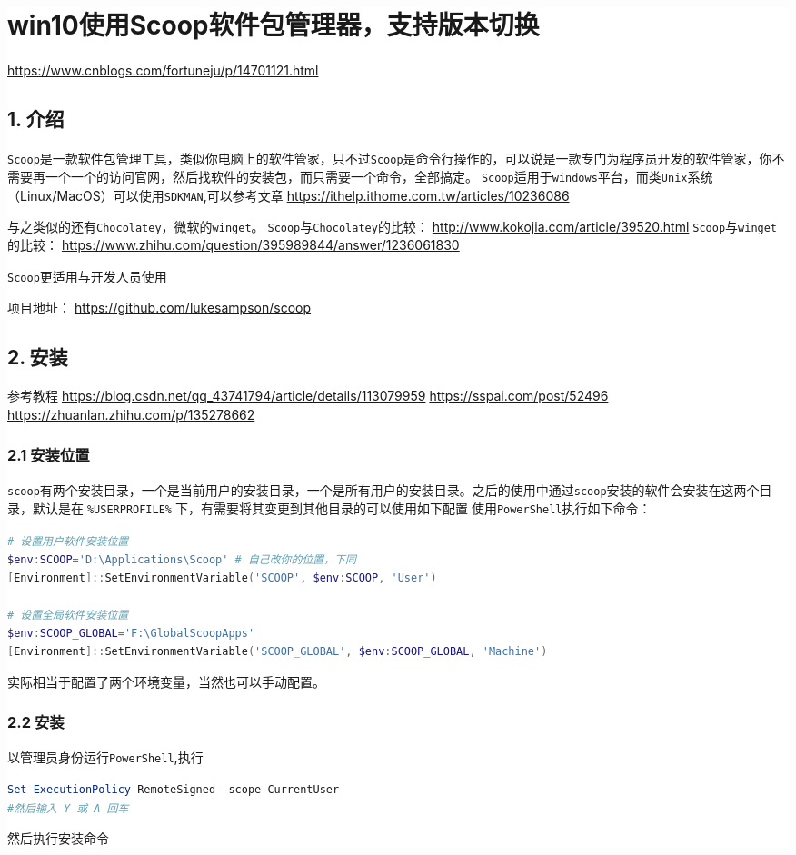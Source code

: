 # win10使用Scoop软件包管理器，支持版本切换

https://www.cnblogs.com/fortuneju/p/14701121.html

## 1. 介绍

`Scoop`是一款软件包管理工具，类似你电脑上的软件管家，只不过`Scoop`是命令行操作的，可以说是一款专门为程序员开发的软件管家，你不需要再一个一个的访问官网，然后找软件的安装包，而只需要一个命令，全部搞定。
`Scoop`适用于`windows`平台，而类`Unix`系统（Linux/MacOS）可以使用`SDKMAN`,可以参考文章 https://ithelp.ithome.com.tw/articles/10236086

与之类似的还有`Chocolatey`，微软的`winget`。
`Scoop`与`Chocolatey`的比较： http://www.kokojia.com/article/39520.html
`Scoop`与`winget`的比较： https://www.zhihu.com/question/395989844/answer/1236061830

`Scoop`更适用与开发人员使用

项目地址： https://github.com/lukesampson/scoop

## 2. 安装

参考教程
https://blog.csdn.net/qq_43741794/article/details/113079959
https://sspai.com/post/52496
https://zhuanlan.zhihu.com/p/135278662

### 2.1 安装位置

`scoop`有两个安装目录，一个是当前用户的安装目录，一个是所有用户的安装目录。之后的使用中通过`scoop`安装的软件会安装在这两个目录，默认是在 `%USERPROFILE%` 下，有需要将其变更到其他目录的可以使用如下配置
使用`PowerShell`执行如下命令：

```powershell
# 设置用户软件安装位置
$env:SCOOP='D:\Applications\Scoop' # 自己改你的位置，下同
[Environment]::SetEnvironmentVariable('SCOOP', $env:SCOOP, 'User')

# 设置全局软件安装位置
$env:SCOOP_GLOBAL='F:\GlobalScoopApps'
[Environment]::SetEnvironmentVariable('SCOOP_GLOBAL', $env:SCOOP_GLOBAL, 'Machine')
```

实际相当于配置了两个环境变量，当然也可以手动配置。

### 2.2 安装

以管理员身份运行`PowerShell`,执行

```powershell
Set-ExecutionPolicy RemoteSigned -scope CurrentUser
#然后输入 Y 或 A 回车
```

然后执行安装命令
